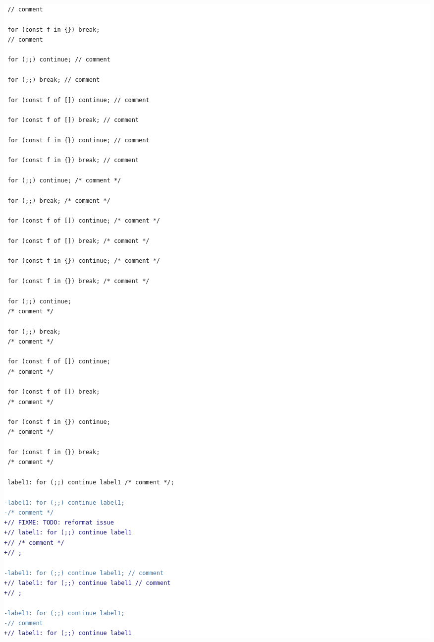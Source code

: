 ```diff
 // comment

 for (const f in {}) break;
 // comment

 for (;;) continue; // comment

 for (;;) break; // comment

 for (const f of []) continue; // comment

 for (const f of []) break; // comment

 for (const f in {}) continue; // comment

 for (const f in {}) break; // comment

 for (;;) continue; /* comment */

 for (;;) break; /* comment */

 for (const f of []) continue; /* comment */

 for (const f of []) break; /* comment */

 for (const f in {}) continue; /* comment */

 for (const f in {}) break; /* comment */

 for (;;) continue;
 /* comment */

 for (;;) break;
 /* comment */

 for (const f of []) continue;
 /* comment */

 for (const f of []) break;
 /* comment */

 for (const f in {}) continue;
 /* comment */

 for (const f in {}) break;
 /* comment */

 label1: for (;;) continue label1 /* comment */;

-label1: for (;;) continue label1;
-/* comment */
+// FIXME: TODO: reformat issue
+// label1: for (;;) continue label1
+// /* comment */
+// ;

-label1: for (;;) continue label1; // comment
+// label1: for (;;) continue label1 // comment
+// ;

-label1: for (;;) continue label1;
-// comment
+// label1: for (;;) continue label1
```